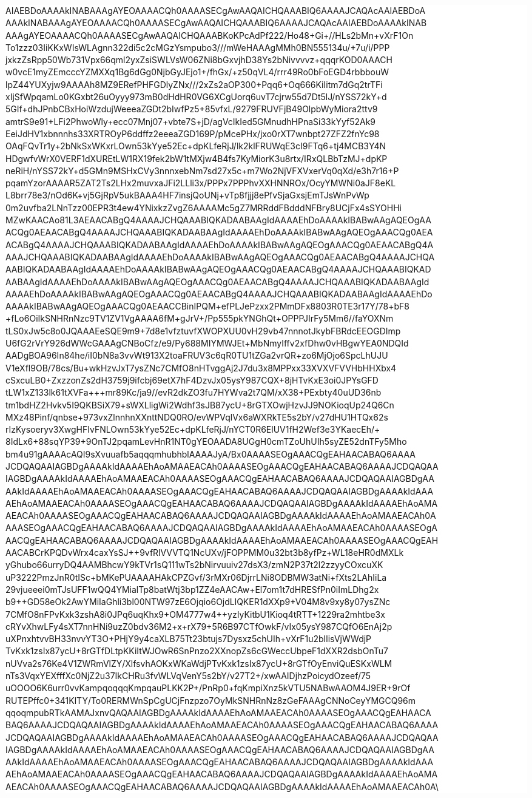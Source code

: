 AIAEBDoAAAAkINABAAAgAYEOAAAACQh0AAAASECgAwAAQAICHQAAABIQ6AAAAJCAQAcAAIAEBDoA\
AAAkINABAAAgAYEOAAAACQh0AAAASECgAwAAQAICHQAAABIQ6AAAAJCAQAcAAIAEBDoAAAAkINAB\
AAAgAYEOAAAACQh0AAAASECgAwAAQAICHQAAABKoKPcAdPf222/Ho48+Gi+//HLs2bMn+vXrF1On\
To1zzz03IiKKxWIsWLAgnn322di5c2cMGzYsmpubo3///mWeHAAAgMMh0BN555134u/+7u/i/PPP\
jxkzZsRpp50Wb731Vpx66qml2yxZsiSWLVsW06ZNi8bGxvjhD38Ys2bNivvvvz+qqqrKOD0AAACH\
w0vcE1myZEmcccYZMXXq1Bg6dGg0NjbGyJEjo1+/fhGx/+z50qVL4/rrr49Ro0bFoEGD4rbbbouW\
lpZ44YUXyjw9AAAAh8MZ9ERefPHFGDlyZNx///2xZs2aOP300+Pqq6+Oq666KiIitm7dGq2trTFi\
xIjSfWpqamLo0KGxbt26uOyyy973mB0dHdHR0VG6XCgUorq6uvT7cjrw55d7Dt5lJ/nYSS72kY+d\
5GIf+dhJPnbCBxHoiWzdujWeeeaZGDt2bIwfPz5+85vfxL/9279FRUVFjB49OlpbWyMiora2ttv9\
amtrS9e91+LFi2PhwoWly+ecc07Mnj07+vbte7S+jD/agVcIkIed5GMnudhHPnaSi33kYyf52Ak9\
EeiJdHV1xbnnnhs33XRTROyP6ddffz2eeeaZGD169P/pMcePHx/jxo0rXT7wnbpt27ZFZ2fnYc98\
OAqFQvTr1y+2bNkSxWKxrLOwn53kYye52Ec+dpKLfeRjJ/lk2klFRUWqE3cI9FTq6+tj4MCB3Y4N\
HDgwfvWrX0VERF1dXUREtLW1RX19fek2bW1tMXjw4B4fs7KyMiorK3u8rtx/IRxQLBbTzMJ+dpKP\
neRiH/nYSS72kY+d5GMn9MSHxCVy3nnnxebNm7sd27x5c+m7Wo2NjVFXVxerVq0qXd/e3h7r16+P\
pqamYzorAAAAR5ZAT2Ts2LHx2muvxaJFi2LLli3x/PPPx7PPPhvXXHNNROx/OcyYMWNi0aJF8eKL\
L8brr78e3/nOd6K+vj5GjRpV5ukBAAA4HF7insjQoUNj+vTp8fjjj8ePfvSjaGxsjEmTJsWnPvWp\
0m2uvfba2LNnTzz00EPR3t4ew4YNixkzZvgZ6AAAAMc5gZ7MRRddFBdddNFBry8UCjFx4sSYOHHi\
MZwKAACAo81L3AEAACABgQ4AAAAJCHQAAABIQKADAABAAgIdAAAAEhDoAAAAkIBABwAAgAQEOgAA\
ACQg0AEAACABgQ4AAAAJCHQAAABIQKADAABAAgIdAAAAEhDoAAAAkIBABwAAgAQEOgAAACQg0AEA\
ACABgQ4AAAAJCHQAAABIQKADAABAAgIdAAAAEhDoAAAAkIBABwAAgAQEOgAAACQg0AEAACABgQ4A\
AAAJCHQAAABIQKADAABAAgIdAAAAEhDoAAAAkIBABwAAgAQEOgAAACQg0AEAACABgQ4AAAAJCHQA\
AABIQKADAABAAgIdAAAAEhDoAAAAkIBABwAAgAQEOgAAACQg0AEAACABgQ4AAAAJCHQAAABIQKAD\
AABAAgIdAAAAEhDoAAAAkIBABwAAgAQEOgAAACQg0AEAACABgQ4AAAAJCHQAAABIQKADAABAAgId\
AAAAEhDoAAAAkIBABwAAgAQEOgAAACQg0AEAACABgQ4AAAAJCHQAAABIQKADAABAAgIdAAAAEhDo\
AAAAkIBABwAAgAQEOgAAACQg0AEAACCBinIPQM+efPLJePzxx2PMmDFx8803R0TE3r17Y/78+bF8\
+fLo6OiIkSNHRnNzc9TV1ZV1VgAAAA6fM+gJrV+/Pp555pkYNGhQt+OPPPJIrFy5Mm6//faYOXNm\
tLS0xJw5c8o0JQAAAEeSQE9m9+7d8e1vfztuvfXWOPXUU0vH29vb47nnnotJkybFBRdcEEOGDImp\
U6fG2rVrY926dWWcGAAAgCNBoCfz/e9/Py688MIYMWJEt+MbNmyIffv2xfDhw0vHBgwYEA0NDQId\
AADgBOA96In84he/iI0bN8a3vvWt913X2toaFRUV3c6qR0TU1tZGa2vrQR+zo6MjOjo6SpcLhUJU\
V1eXfl9OB/78cs/Bu+wkHzvJxT7ysZNc7CMfO8nHTvggAj2J7du3x8MPPxx33XVXVFVVHbHHXbx4\
cSxcuLB0+ZxzzonZs2dH3759j9ifcbj69etX7hF4DzvJx05ysY987CQX+8jHTvKxE3oi0JPYsGFD\
tLW1xZ133lk61tXVFa+++mr89Kc/ja9//evR2dkZO3fu7HYWva2t7QM/xX38+PExbty40uUD36nb\
tm1bdHZ2Hvkv5I9QKBSiX79+sWXLligWi2Wdhf3sJB87ycU+8rGTXOwjHzvJJ9NOKioqUp24Q6Cn\
MXz48Pinf/qnbse+973vxZlnnhnXXnttNDQ0RO/evWPVqlVx6aWXRkTE5s2bY/v27dHU1HTQx62s\
rIzKysoeryv3XwgHFIvFNLOwn53kYye52Ec+dpKLfeRjJ/nYCT0R6ElUV1fH2Wef3e3YKaecEh/+\
8IdLx6+88sqYP39+9OnTJ2pqamLevHnR1NT0gYEOAADA8UGgH0cmTZoUhUIh5syZE52dnTFy5Mho\
bm4u91gAAAAcAQI9sXvuuafb5aqqqmhubhblAAAAJyA/Bx0AAAASEOgAAACQgEAHAACABAQ6AAAA\
JCDQAQAAIAGBDgAAAAkIdAAAAEhAoAMAAEACAh0AAAASEOgAAACQgEAHAACABAQ6AAAAJCDQAQAA\
IAGBDgAAAAkIdAAAAEhAoAMAAEACAh0AAAASEOgAAACQgEAHAACABAQ6AAAAJCDQAQAAIAGBDgAA\
AAkIdAAAAEhAoAMAAEACAh0AAAASEOgAAACQgEAHAACABAQ6AAAAJCDQAQAAIAGBDgAAAAkIdAAA\
AEhAoAMAAEACAh0AAAASEOgAAACQgEAHAACABAQ6AAAAJCDQAQAAIAGBDgAAAAkIdAAAAEhAoAMA\
AEACAh0AAAASEOgAAACQgEAHAACABAQ6AAAAJCDQAQAAIAGBDgAAAAkIdAAAAEhAoAMAAEACAh0A\
AAASEOgAAACQgEAHAACABAQ6AAAAJCDQAQAAIAGBDgAAAAkIdAAAAEhAoAMAAEACAh0AAAASEOgA\
AACQgEAHAACABAQ6AAAAJCDQAQAAIAGBDgAAAAkIdAAAAEhAoAMAAEACAh0AAAASEOgAAACQgEAH\
AACABCrKPQDvWrx4caxYsSJ++9vfRlVVVTQ1NcUXv/jFOPPMM0u32bt3b8yfPz+WL18eHR0dMXLk\
yGhubo66urryDQ4AAMBhcwY9kTVr1sQ111wTs2bNirvuuiv27dsX3/zmN2P37t2l2zzyyCOxcuXK\
uP3222PmzJnR0tISc+bMKePUAAAAHAkCPZGvf/3rMXr06DjrrLNi8ODBMW3atNi+fXts2LAhIiLa\
29vjueeei0mTJsUFF1wQQ4YMialTp8batWtj3bp1ZZ4eAACAw+El7om1t7dHRESfPn0iImLDhg2x\
b9++GD58eOk2AwYMiIaGhli3bl00NTW97zE6Ojqio6OjdLlQKER1dXXp9+V04M8v9xy8y07ysZNc\
7CMfO8nFPvKxk3zshA8i0JPq6uqKhx9+OM4777w4++yzIyKitbU1Kioq4tRTT+1229ra2mhtbe3x\
cRYvXhwLFy4sXT7nnHNi9uzZ0bdv36M2+x+rX79+5R6B97CTfOwkF/vIx05ysY987CQfO6EnAj2p\
uXPnxhtvvBH33nvvYT3O+PHjY9y4caXLB75Tt23btujs7Dysxz5chUIh+vXrF1u2bIlisVjWWdjP\
TvKxk1zsIx87ycU+8rGTfDLtpKKiItWJOwR6SnPnzo2XXnopZs6cGWeccUbpeF1dXXR2dsbOnTu7\
nUVva2s76Ke4V1ZWRmVlZY/XlfsvhAOKxWKaWdjPTvKxk1zsIx87ycU+8rGTfOyEnviQuESKxWLM\
nTs3VqxYEXfffXc0NjZ2u37IkCHRu3fvWLVqVenY5s2bY/v27T2+/xwAAIDjhzPoicydOzeef/75\
uOOOO6K6urr0vvKampqoqqqKmpqauPLKK2P+/PnRp0+fqKmpiXnz5kVTU5NABwAAOM4J9ER+9rOf\
RUTEPffc0+341KlTY/To0RERMWnSpCgUCjFnzpzo7OyMkSNHRnNz8zGeFAAAgCNNoCeyYMGCQ96m\
qqoqmpubRTkAAMAJxnvQAQAAIAGBDgAAAAkIdAAAAEhAoAMAAEACAh0AAAASEOgAAACQgEAHAACA\
BAQ6AAAAJCDQAQAAIAGBDgAAAAkIdAAAAEhAoAMAAEACAh0AAAASEOgAAACQgEAHAACABAQ6AAAA\
JCDQAQAAIAGBDgAAAAkIdAAAAEhAoAMAAEACAh0AAAASEOgAAACQgEAHAACABAQ6AAAAJCDQAQAA\
IAGBDgAAAAkIdAAAAEhAoAMAAEACAh0AAAASEOgAAACQgEAHAACABAQ6AAAAJCDQAQAAIAGBDgAA\
AAkIdAAAAEhAoAMAAEACAh0AAAASEOgAAACQgEAHAACABAQ6AAAAJCDQAQAAIAGBDgAAAAkIdAAA\
AEhAoAMAAEACAh0AAAASEOgAAACQgEAHAACABAQ6AAAAJCDQAQAAIAGBDgAAAAkIdAAAAEhAoAMA\
AEACAh0AAAASEOgAAACQgEAHAACABAQ6AAAAJCDQAQAAIAGBDgAAAAkIdAAAAEhAoAMAAEACAh0A\
